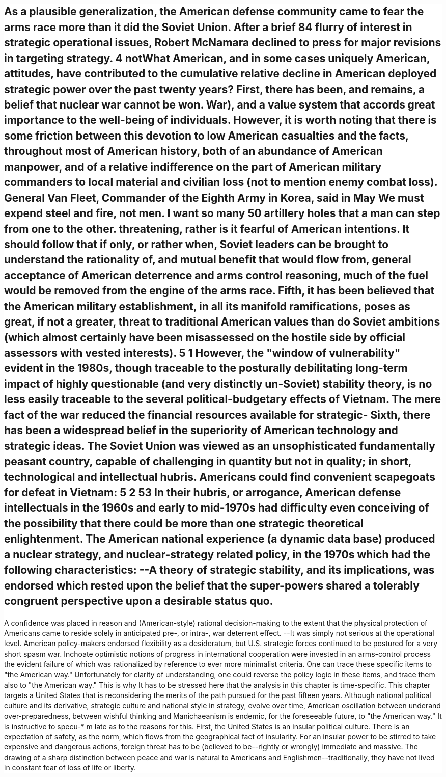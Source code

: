 As a plausible generalization, the American defense community came to fear the arms race more than it did the Soviet Union. After a brief 84 flurry of interest in strategic operational issues, Robert McNamara declined to press for major revisions in targeting strategy. 
4
notWhat American, and in some cases uniquely American, attitudes, have contributed to the cumulative relative decline in American deployed strategic power over the past twenty years?
First, there has been, and remains, a belief that nuclear war cannot be won. War), and a value system that accords great importance to the well-being of individuals. However, it is worth noting that there is some friction between this devotion to low American casualties and the facts, throughout most of American history, both of an abundance of American manpower, and of a relative indifference on the part of American military commanders to local material and civilian loss (not to mention enemy combat loss).
General Van Fleet, Commander of the Eighth Army in Korea, said in May
We must expend steel and fire, not men. I want so many 50 artillery holes that a man can step from one to the other. threatening, rather is it fearful of American intentions. It should follow that if only, or rather when, Soviet leaders can be brought to understand the rationality of, and mutual benefit that would flow from, general acceptance of American deterrence and arms control reasoning, much of the fuel would be removed from the engine of the arms race.
Fifth, it has been believed that the American military establishment, in all its manifold ramifications, poses as great, if not a greater, threat to traditional American values than do Soviet ambitions (which almost certainly have been misassessed on the hostile side by official assessors with vested interests). 
5
1
However, the "window of vulnerability" evident in the 1980s, though traceable to the posturally debilitating long-term impact of highly questionable (and very distinctly un-Soviet) stability theory, is no less easily traceable to the several political-budgetary effects of Vietnam. The mere fact of the war reduced the financial resources available for strategic- Sixth, there has been a widespread belief in the superiority of American technology and strategic ideas. The Soviet Union was viewed as an unsophisticated fundamentally peasant country, capable of challenging in quantity but not in quality; in short, technological and intellectual hubris. Americans could find convenient scapegoats for defeat in Vietnam: 
5 2
53
In their hubris, or arrogance, American defense intellectuals in the 1960s and early to mid-1970s had difficulty even conceiving of the possibility that there could be more than one strategic theoretical enlightenment. The American national experience (a dynamic data base) produced a nuclear strategy, and nuclear-strategy related policy, in the 1970s which had the following characteristics:
--A theory of strategic stability, and its implications, was endorsed which rested upon the belief that the super-powers shared a tolerably congruent perspective upon a desirable status quo.
--
A confidence was placed in reason and (American-style) rational decision-making to the extent that the physical protection of Americans came to reside solely in anticipated pre-, or intra-, war deterrent effect.
--It was simply not serious at the operational level. American policy-makers endorsed flexibility as a desideratum, but U.S. strategic forces continued to be postured for a very short spasm war.
Inchoate optimistic notions of progress in international cooperation were invested in an arms-control process the evident failure of which was rationalized by reference to ever more minimalist criteria.
One can trace these specific items to "the American way." Unfortunately for clarity of understanding, one could reverse the policy logic in these items, and trace them also to "the American way." This is why It has to be stressed here that the analysis in this chapter is time-specific.
This chapter targets a United States that is reconsidering the merits of the path pursued for the past fifteen years. Although national political culture and its derivative, strategic culture and national style in strategy, evolve over time, American oscillation between underand over-preparedness, between wishful thinking and Manichaeanism is endemic, for the foreseeable future, to "the American way." It is instructive to specu-* m late as to the reasons for this.
First, the United States is an insular political culture. There is an expectation of safety, as the norm, which flows from the geographical fact of insularity. For an insular power to be stirred to take expensive and dangerous actions, foreign threat has to be (believed to be--rightly or wrongly) immediate and massive. The drawing of a sharp distinction between peace and war is natural to Americans and Englishmen--traditionally, they have not lived in constant fear of loss of life or liberty.